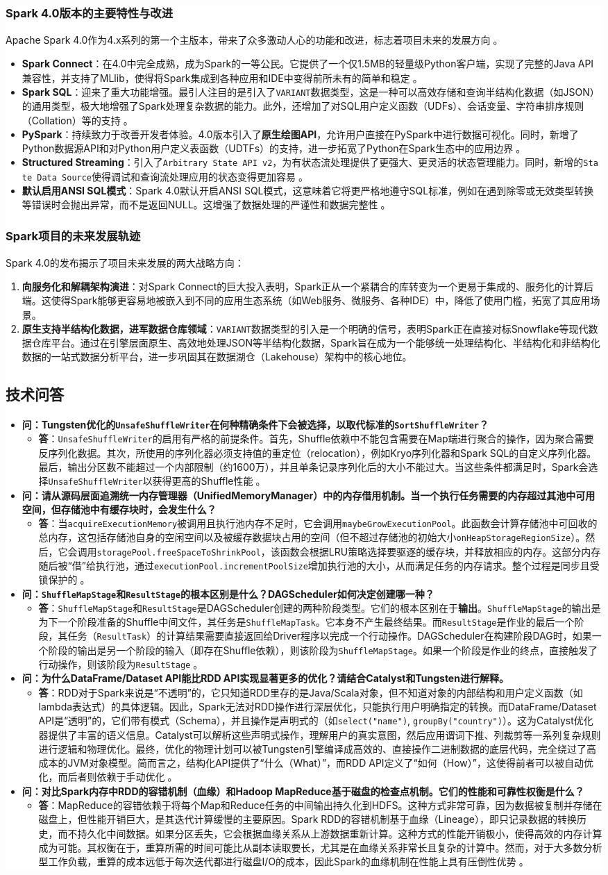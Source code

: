 ### **Spark 4.0版本的主要特性与改进**

Apache Spark 4.0作为4.x系列的第一个主版本，带来了众多激动人心的功能和改进，标志着项目未来的发展方向 。  

- **Spark Connect**：在4.0中完全成熟，成为Spark的一等公民。它提供了一个仅1.5MB的轻量级Python客户端，实现了完整的Java API兼容性，并支持了MLlib，使得将Spark集成到各种应用和IDE中变得前所未有的简单和稳定 。  
- **Spark SQL**：迎来了重大功能增强。最引人注目的是引入了`VARIANT`数据类型，这是一种可以高效存储和查询半结构化数据（如JSON）的通用类型，极大地增强了Spark处理复杂数据的能力。此外，还增加了对SQL用户定义函数（UDFs）、会话变量、字符串排序规则（Collation）等的支持 。  
- **PySpark**：持续致力于改善开发者体验。4.0版本引入了**原生绘图API**，允许用户直接在PySpark中进行数据可视化。同时，新增了Python数据源API和对Python用户定义表函数（UDTFs）的支持，进一步拓宽了Python在Spark生态中的应用边界 。  
- **Structured Streaming**：引入了`Arbitrary State API v2`，为有状态流处理提供了更强大、更灵活的状态管理能力。同时，新增的`State Data Source`使得调试和查询流处理应用的状态变得更加容易 。  
- **默认启用ANSI SQL模式**：Spark 4.0默认开启ANSI SQL模式，这意味着它将更严格地遵守SQL标准，例如在遇到除零或无效类型转换等错误时会抛出异常，而不是返回NULL。这增强了数据处理的严谨性和数据完整性 。  

### **Spark项目的未来发展轨迹**

Spark 4.0的发布揭示了项目未来发展的两大战略方向：

1. **向服务化和解耦架构演进**：对Spark Connect的巨大投入表明，Spark正从一个紧耦合的库转变为一个更易于集成的、服务化的计算后端。这使得Spark能够更容易地被嵌入到不同的应用生态系统（如Web服务、微服务、各种IDE）中，降低了使用门槛，拓宽了其应用场景。
2. **原生支持半结构化数据，进军数据仓库领域**：`VARIANT`数据类型的引入是一个明确的信号，表明Spark正在直接对标Snowflake等现代数据仓库平台。通过在引擎层面原生、高效地处理JSON等半结构化数据，Spark旨在成为一个能够统一处理结构化、半结构化和非结构化数据的一站式数据分析平台，进一步巩固其在数据湖仓（Lakehouse）架构中的核心地位。

## **技术问答**

- **问：Tungsten优化的`UnsafeShuffleWriter`在何种精确条件下会被选择，以取代标准的`SortShuffleWriter`？**
    - **答**：`UnsafeShuffleWriter`的启用有严格的前提条件。首先，Shuffle依赖中不能包含需要在Map端进行聚合的操作，因为聚合需要反序列化数据。其次，所使用的序列化器必须支持值的重定位（relocation），例如Kryo序列化器和Spark SQL的自定义序列化器。最后，输出分区数不能超过一个内部限制（约1600万），并且单条记录序列化后的大小不能过大。当这些条件都满足时，Spark会选择`UnsafeShuffleWriter`以获得更高的Shuffle性能 。  
- **问：请从源码层面追溯统一内存管理器（UnifiedMemoryManager）中的内存借用机制。当一个执行任务需要的内存超过其池中可用空间，但存储池中有缓存块时，会发生什么？**
    - **答**：当`acquireExecutionMemory`被调用且执行池内存不足时，它会调用`maybeGrowExecutionPool`。此函数会计算存储池中可回收的总内存，这包括存储池自身的空闲空间以及被缓存数据块占用的空间（但不超过存储池的初始大小`onHeapStorageRegionSize`）。然后，它会调用`storagePool.freeSpaceToShrinkPool`，该函数会根据LRU策略选择要驱逐的缓存块，并释放相应的内存。这部分内存随后被“借”给执行池，通过`executionPool.incrementPoolSize`增加执行池的大小，从而满足任务的内存请求。整个过程是同步且受锁保护的 。  
- **问：`ShuffleMapStage`和`ResultStage`的根本区别是什么？DAGScheduler如何决定创建哪一种？**
    - **答**：`ShuffleMapStage`和`ResultStage`是DAGScheduler创建的两种阶段类型。它们的根本区别在于**输出**。`ShuffleMapStage`的输出是为下一个阶段准备的Shuffle中间文件，其任务是`ShuffleMapTask`。它本身不产生最终结果。而`ResultStage`是作业的最后一个阶段，其任务（`ResultTask`）的计算结果需要直接返回给Driver程序以完成一个行动操作。DAGScheduler在构建阶段DAG时，如果一个阶段的输出是另一个阶段的输入（即存在Shuffle依赖），则该阶段为`ShuffleMapStage`。如果一个阶段是作业的终点，直接触发了行动操作，则该阶段为`ResultStage` 。  
- **问：为什么DataFrame/Dataset API能比RDD API实现显著更多的优化？请结合Catalyst和Tungsten进行解释。**
    - **答**：RDD对于Spark来说是“不透明”的，它只知道RDD里存的是Java/Scala对象，但不知道对象的内部结构和用户定义函数（如lambda表达式）的具体逻辑。因此，Spark无法对RDD操作进行深层优化，只能执行用户明确指定的转换。而DataFrame/Dataset API是“透明”的，它们带有模式（Schema），并且操作是声明式的（如`select("name")`, `groupBy("country")`）。这为Catalyst优化器提供了丰富的语义信息。Catalyst可以解析这些声明式操作，理解用户的真实意图，然后应用谓词下推、列裁剪等一系列复杂规则进行逻辑和物理优化。最终，优化的物理计划可以被Tungsten引擎编译成高效的、直接操作二进制数据的底层代码，完全绕过了高成本的JVM对象模型。简而言之，结构化API提供了“什么（What）”，而RDD API定义了“如何（How）”，这使得前者可以被自动优化，而后者则依赖于手动优化 。  
- **问：对比Spark内存中RDD的容错机制（血缘）和Hadoop MapReduce基于磁盘的检查点机制。它们的性能和可靠性权衡是什么？**
    - **答**：MapReduce的容错依赖于将每个Map和Reduce任务的中间输出持久化到HDFS。这种方式非常可靠，因为数据被复制并存储在磁盘上，但性能开销巨大，是其迭代计算缓慢的主要原因。Spark RDD的容错机制基于血缘（Lineage），即只记录数据的转换历史，而不持久化中间数据。如果分区丢失，它会根据血缘关系从上游数据重新计算。这种方式的性能开销极小，使得高效的内存计算成为可能。其权衡在于，重算所需的时间可能比从副本读取要长，尤其是在血缘关系非常长且复杂的计算中。然而，对于大多数分析型工作负载，重算的成本远低于每次迭代都进行磁盘I/O的成本，因此Spark的血缘机制在性能上具有压倒性优势 。
